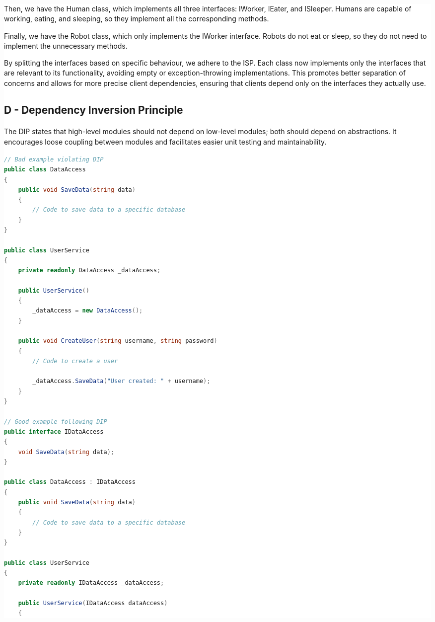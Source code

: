 Then, we have the Human class, which implements all three interfaces: IWorker, IEater, and ISleeper. Humans are capable of working, eating, and sleeping, so they implement all the corresponding methods.

Finally, we have the Robot class, which only implements the IWorker interface. Robots do not eat or sleep, so they do not need to implement the unnecessary methods.

By splitting the interfaces based on specific behaviour, we adhere to the ISP. Each class now implements only the interfaces that are relevant to its functionality, avoiding empty or exception-throwing implementations. This promotes better separation of concerns and allows for more precise client dependencies, ensuring that clients depend only on the interfaces they actually use.

## D - Dependency Inversion Principle

The DIP states that high-level modules should not depend on low-level modules; both should depend on abstractions. It encourages loose coupling between modules and facilitates easier unit testing and maintainability.

```C#
// Bad example violating DIP
public class DataAccess
{
    public void SaveData(string data)
    {
        // Code to save data to a specific database
    }
}

public class UserService
{
    private readonly DataAccess _dataAccess;

    public UserService()
    {
        _dataAccess = new DataAccess();
    }

    public void CreateUser(string username, string password)
    {
        // Code to create a user

        _dataAccess.SaveData("User created: " + username);
    }
}

// Good example following DIP
public interface IDataAccess
{
    void SaveData(string data);
}

public class DataAccess : IDataAccess
{
    public void SaveData(string data)
    {
        // Code to save data to a specific database
    }
}

public class UserService
{
    private readonly IDataAccess _dataAccess;

    public UserService(IDataAccess dataAccess)
    {
```